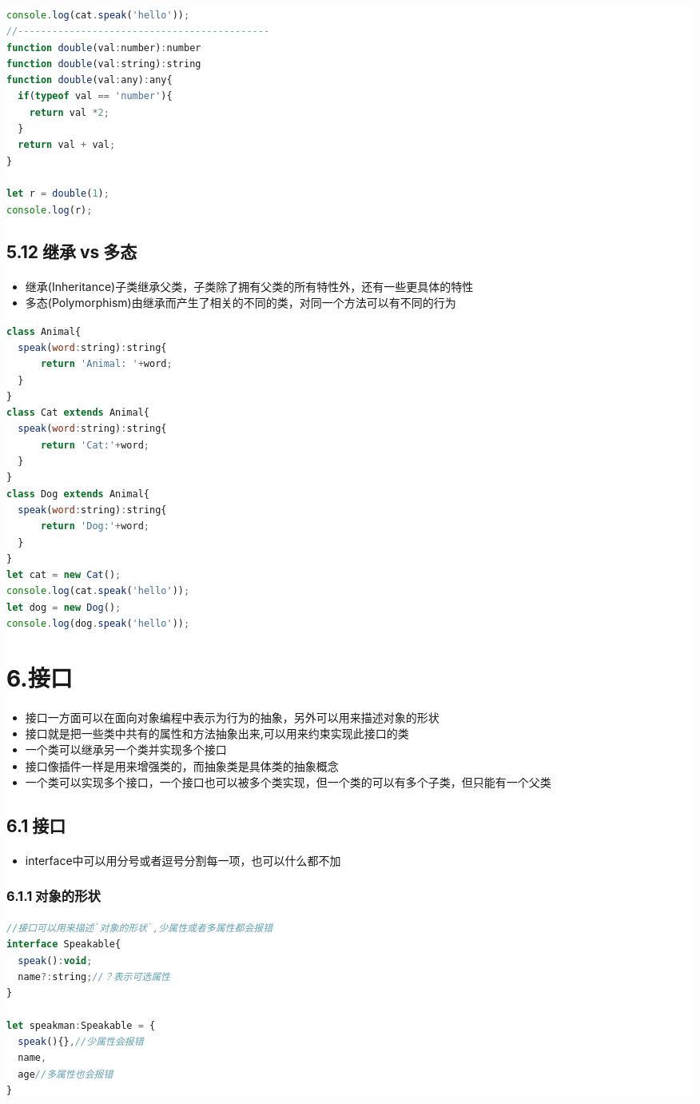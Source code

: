 ```js
console.log(cat.speak('hello'));
//--------------------------------------------
function double(val:number):number
function double(val:string):string
function double(val:any):any{
  if(typeof val == 'number'){
    return val *2;
  }
  return val + val;
}

let r = double(1);
console.log(r);
```
## 5.12 继承 vs 多态
- 继承(Inheritance)子类继承父类，子类除了拥有父类的所有特性外，还有一些更具体的特性
- 多态(Polymorphism)由继承而产生了相关的不同的类，对同一个方法可以有不同的行为
```js
class Animal{
  speak(word:string):string{
      return 'Animal: '+word;
  }
}
class Cat extends Animal{
  speak(word:string):string{
      return 'Cat:'+word;
  }
}
class Dog extends Animal{
  speak(word:string):string{
      return 'Dog:'+word;
  }
}
let cat = new Cat();
console.log(cat.speak('hello'));
let dog = new Dog();
console.log(dog.speak('hello'));
```
# 6.接口
- 接口一方面可以在面向对象编程中表示为行为的抽象，另外可以用来描述对象的形状
- 接口就是把一些类中共有的属性和方法抽象出来,可以用来约束实现此接口的类
- 一个类可以继承另一个类并实现多个接口
- 接口像插件一样是用来增强类的，而抽象类是具体类的抽象概念
- 一个类可以实现多个接口，一个接口也可以被多个类实现，但一个类的可以有多个子类，但只能有一个父类
## 6.1 接口
- interface中可以用分号或者逗号分割每一项，也可以什么都不加
### 6.1.1 对象的形状
```js
//接口可以用来描述`对象的形状`,少属性或者多属性都会报错
interface Speakable{
  speak():void;
  name?:string;//？表示可选属性
}

let speakman:Speakable = {
  speak(){},//少属性会报错
  name,
  age//多属性也会报错
}
```